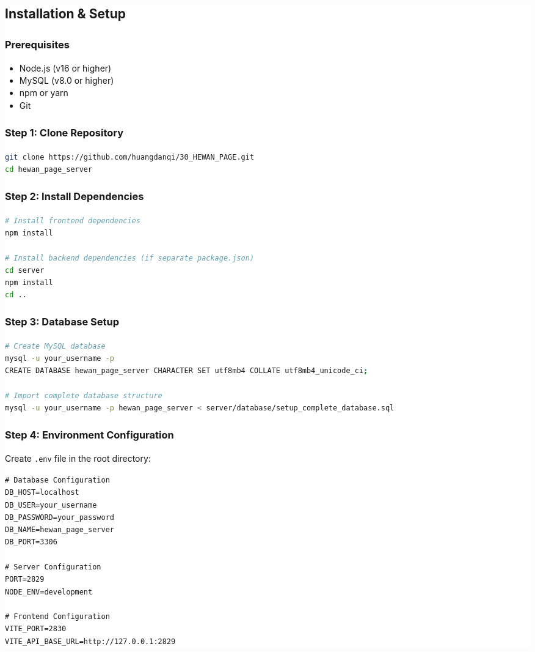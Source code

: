 ## Installation & Setup

### Prerequisites
- Node.js (v16 or higher)
- MySQL (v8.0 or higher)
- npm or yarn
- Git

### Step 1: Clone Repository
```bash
git clone https://github.com/huangdanqi/30_HEWAN_PAGE.git
cd hewan_page_server
```

### Step 2: Install Dependencies
```bash
# Install frontend dependencies
npm install

# Install backend dependencies (if separate package.json)
cd server
npm install
cd ..
```

### Step 3: Database Setup
```bash
# Create MySQL database
mysql -u your_username -p
CREATE DATABASE hewan_page_server CHARACTER SET utf8mb4 COLLATE utf8mb4_unicode_ci;

# Import complete database structure
mysql -u your_username -p hewan_page_server < server/database/setup_complete_database.sql
```

### Step 4: Environment Configuration
Create `.env` file in the root directory:
```env
# Database Configuration
DB_HOST=localhost
DB_USER=your_username
DB_PASSWORD=your_password
DB_NAME=hewan_page_server
DB_PORT=3306

# Server Configuration
PORT=2829
NODE_ENV=development

# Frontend Configuration
VITE_PORT=2830
VITE_API_BASE_URL=http://127.0.0.1:2829
```
